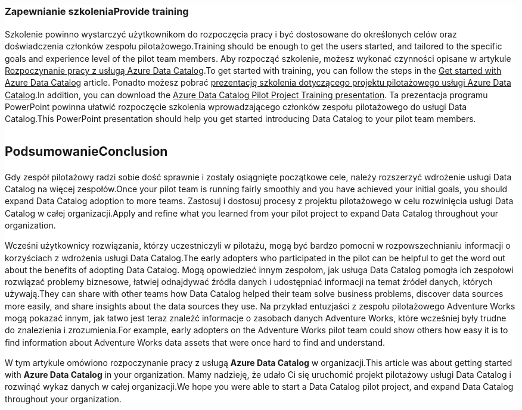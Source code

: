 ### <a name="provide-training"></a><span data-ttu-id="93f2c-267">Zapewnianie szkolenia</span><span class="sxs-lookup"><span data-stu-id="93f2c-267">Provide training</span></span>
<span data-ttu-id="93f2c-268">Szkolenie powinno wystarczyć użytkownikom do rozpoczęcia pracy i być dostosowane do określonych celów oraz doświadczenia członków zespołu pilotażowego.</span><span class="sxs-lookup"><span data-stu-id="93f2c-268">Training should be enough to get the users started, and tailored to the specific goals and experience level of the pilot team members.</span></span> <span data-ttu-id="93f2c-269">Aby rozpocząć szkolenie, możesz wykonać czynności opisane w artykule [Rozpoczynanie pracy z usługą Azure Data Catalog](data-catalog-get-started.md).</span><span class="sxs-lookup"><span data-stu-id="93f2c-269">To get started with training, you can follow the steps in the [Get started with Azure Data Catalog](data-catalog-get-started.md) article.</span></span> <span data-ttu-id="93f2c-270">Ponadto możesz pobrać [prezentację szkolenia dotyczącego projektu pilotażowego usługi Azure Data Catalog](https://github.com/Azure-Samples/data-catalog-dotnet-get-started/blob/master/Azure%20Data%20Catalog%20Training.pptx?raw=true).</span><span class="sxs-lookup"><span data-stu-id="93f2c-270">In addition, you can download the [Azure Data Catalog Pilot Project Training presentation](https://github.com/Azure-Samples/data-catalog-dotnet-get-started/blob/master/Azure%20Data%20Catalog%20Training.pptx?raw=true).</span></span> <span data-ttu-id="93f2c-271">Ta prezentacja programu PowerPoint powinna ułatwić rozpoczęcie szkolenia wprowadzającego członków zespołu pilotażowego do usługi Data Catalog.</span><span class="sxs-lookup"><span data-stu-id="93f2c-271">This PowerPoint presentation should help you get started introducing Data Catalog to your pilot team members.</span></span>

## <a name="conclusion"></a><span data-ttu-id="93f2c-272">Podsumowanie</span><span class="sxs-lookup"><span data-stu-id="93f2c-272">Conclusion</span></span>
<span data-ttu-id="93f2c-273">Gdy zespół pilotażowy radzi sobie dość sprawnie i zostały osiągnięte początkowe cele, należy rozszerzyć wdrożenie usługi Data Catalog na więcej zespołów.</span><span class="sxs-lookup"><span data-stu-id="93f2c-273">Once your pilot team is running fairly smoothly and you have achieved your initial goals, you should expand Data Catalog adoption to more teams.</span></span> <span data-ttu-id="93f2c-274">Zastosuj i dostosuj procesy z projektu pilotażowego w celu rozwinięcia usługi Data Catalog w całej organizacji.</span><span class="sxs-lookup"><span data-stu-id="93f2c-274">Apply and refine what you learned from your pilot project to expand Data Catalog throughout your organization.</span></span>

<span data-ttu-id="93f2c-275">Wcześni użytkownicy rozwiązania, którzy uczestniczyli w pilotażu, mogą być bardzo pomocni w rozpowszechnianiu informacji o korzyściach z wdrożenia usługi Data Catalog.</span><span class="sxs-lookup"><span data-stu-id="93f2c-275">The early adopters who participated in the pilot can be helpful to get the word out about the benefits of adopting Data Catalog.</span></span> <span data-ttu-id="93f2c-276">Mogą opowiedzieć innym zespołom, jak usługa Data Catalog pomogła ich zespołowi rozwiązać problemy biznesowe, łatwiej odnajdywać źródła danych i udostępniać informacji na temat źródeł danych, których używają.</span><span class="sxs-lookup"><span data-stu-id="93f2c-276">They can share with other teams how Data Catalog helped their team solve business problems, discover data sources more easily, and share insights about the data sources they use.</span></span> <span data-ttu-id="93f2c-277">Na przykład entuzjaści z zespołu pilotażowego Adventure Works mogą pokazać innym, jak łatwo jest teraz znaleźć informacje o zasobach danych Adventure Works, które wcześniej były trudne do znalezienia i zrozumienia.</span><span class="sxs-lookup"><span data-stu-id="93f2c-277">For example, early adopters on the Adventure Works pilot team could show others how easy it is to find information about Adventure Works data assets that were once hard to find and understand.</span></span>

<span data-ttu-id="93f2c-278">W tym artykule omówiono rozpoczynanie pracy z usługą **Azure Data Catalog** w organizacji.</span><span class="sxs-lookup"><span data-stu-id="93f2c-278">This article was about getting started with **Azure Data Catalog** in your organization.</span></span> <span data-ttu-id="93f2c-279">Mamy nadzieję, że udało Ci się uruchomić projekt pilotażowy usługi Data Catalog i rozwinąć wykaz danych w całej organizacji.</span><span class="sxs-lookup"><span data-stu-id="93f2c-279">We hope you were able to start a Data Catalog pilot project, and expand Data Catalog throughout your organization.</span></span>
